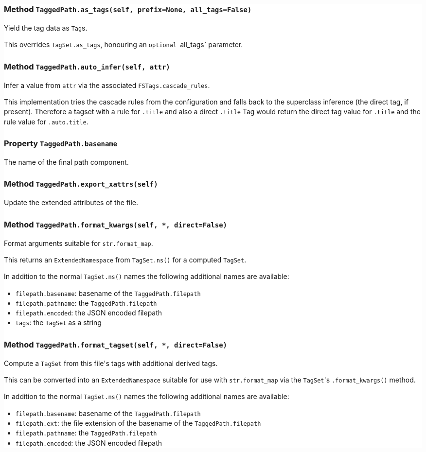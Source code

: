 ### Method `TaggedPath.as_tags(self, prefix=None, all_tags=False)`

Yield the tag data as `Tag`s.

This overrides `TagSet.as_tags`,
honouring an `optional `all_tags` parameter.

### Method `TaggedPath.auto_infer(self, attr)`

Infer a value from `attr` via the associated `FSTags.cascade_rules`.

This implementation tries the cascade rules from the configuration
and falls back to the superclass inference (the direct tag, if present).
Therefore a tagset with a rule for `.title` and also a
direct `.title` Tag would return the direct tag value for
`.title` and the rule value for `.auto.title`.

### Property `TaggedPath.basename`

The name of the final path component.

### Method `TaggedPath.export_xattrs(self)`

Update the extended attributes of the file.

### Method `TaggedPath.format_kwargs(self, *, direct=False)`

Format arguments suitable for `str.format_map`.

This returns an `ExtendedNamespace` from `TagSet.ns()`
for a computed `TagSet`.

In addition to the normal `TagSet.ns()` names
the following additional names are available:
* `filepath.basename`: basename of the `TaggedPath.filepath`
* `filepath.pathname`: the `TaggedPath.filepath`
* `filepath.encoded`: the JSON encoded filepath
* `tags`: the `TagSet` as a string

### Method `TaggedPath.format_tagset(self, *, direct=False)`

Compute a `TagSet` from this file's tags
with additional derived tags.

This can be converted into an `ExtendedNamespace`
suitable for use with `str.format_map`
via the `TagSet`'s `.format_kwargs()` method.

In addition to the normal `TagSet.ns()` names
the following additional names are available:
* `filepath.basename`: basename of the `TaggedPath.filepath`
* `filepath.ext`: the file extension of the basename
  of the `TaggedPath.filepath`
* `filepath.pathname`: the `TaggedPath.filepath`
* `filepath.encoded`: the JSON encoded filepath
